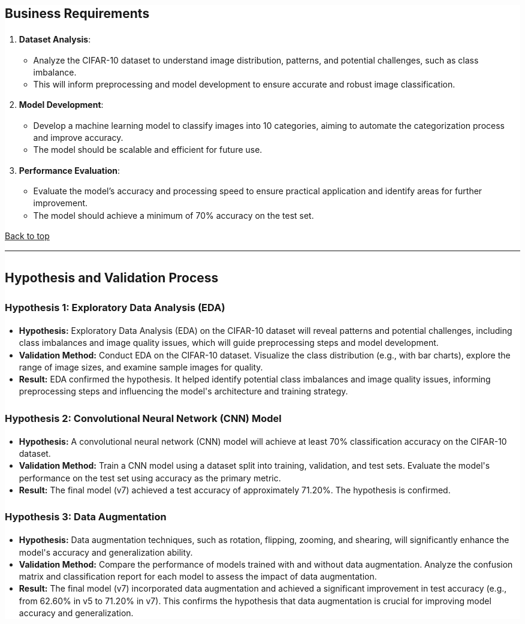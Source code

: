 
## Business Requirements

1. **Dataset Analysis**:
   - Analyze the CIFAR-10 dataset to understand image distribution, patterns, and potential challenges, such as class imbalance.
   - This will inform preprocessing and model development to ensure accurate and robust image classification. 

2. **Model Development**:
   - Develop a machine learning model to classify images into 10 categories, aiming to automate the categorization process and improve accuracy.
   - The model should be scalable and efficient for future use. 

3. **Performance Evaluation**:
   - Evaluate the model’s accuracy and processing speed to ensure practical application and identify areas for further improvement.
   - The model should achieve a minimum of 70% accuracy on the test set.

[Back to top](#SNAPSORT-AI)

---

## Hypothesis and Validation Process

### Hypothesis 1: Exploratory Data Analysis (EDA)

* **Hypothesis:** Exploratory Data Analysis (EDA) on the CIFAR-10 dataset will reveal patterns and potential challenges, including class imbalances and image quality issues, which will guide preprocessing steps and model development.
* **Validation Method:** Conduct EDA on the CIFAR-10 dataset.  Visualize the class distribution (e.g., with bar charts), explore the range of image sizes, and examine sample images for quality.
* **Result:**  EDA confirmed the hypothesis. It helped identify potential class imbalances and image quality issues, informing preprocessing steps and influencing the model's architecture and training strategy. 

### Hypothesis 2: Convolutional Neural Network (CNN) Model

* **Hypothesis:** A convolutional neural network (CNN) model will achieve at least 70% classification accuracy on the CIFAR-10 dataset.
* **Validation Method:** Train a CNN model using a dataset split into training, validation, and test sets. Evaluate the model's performance on the test set using accuracy as the primary metric.
* **Result:** The final model (v7) achieved a test accuracy of approximately 71.20%.  The hypothesis is confirmed.

### Hypothesis 3: Data Augmentation

* **Hypothesis:** Data augmentation techniques, such as rotation, flipping, zooming, and shearing, will significantly enhance the model's accuracy and generalization ability.
* **Validation Method:**  Compare the performance of models trained with and without data augmentation. Analyze the confusion matrix and classification report for each model to assess the impact of data augmentation.
* **Result:** The final model (v7) incorporated data augmentation and achieved a significant improvement in test accuracy (e.g., from 62.60% in v5 to 71.20% in v7).  This confirms the hypothesis that data augmentation is crucial for improving model accuracy and generalization.
